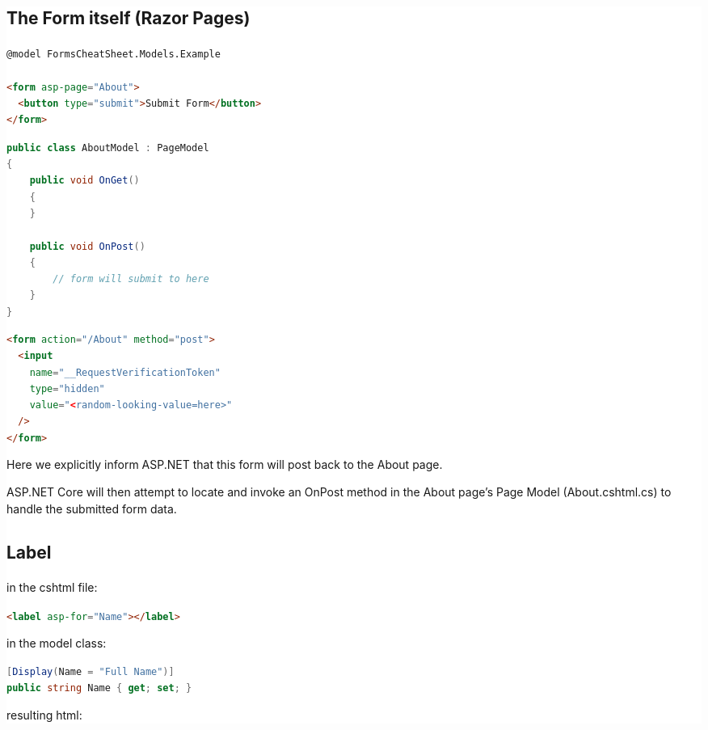 ## The Form itself (Razor Pages)

```html
@model FormsCheatSheet.Models.Example

<form asp-page="About">
  <button type="submit">Submit Form</button>
</form>
```

```csharp
public class AboutModel : PageModel
{
    public void OnGet()
    {
    }

    public void OnPost()
    {
        // form will submit to here
    }
}
```

```html
<form action="/About" method="post">
  <input
    name="__RequestVerificationToken"
    type="hidden"
    value="<random-looking-value=here>"
  />
</form>
```

Here we explicitly inform ASP.NET that this form will post back to the About page.

ASP.NET Core will then attempt to locate and invoke an OnPost method in the About page’s Page Model (About.cshtml.cs) to handle the submitted form data.

## Label

in the cshtml file:

```html
<label asp-for="Name"></label>
```

in the model class:

```csharp
[Display(Name = "Full Name")]
public string Name { get; set; }
```

resulting html:

